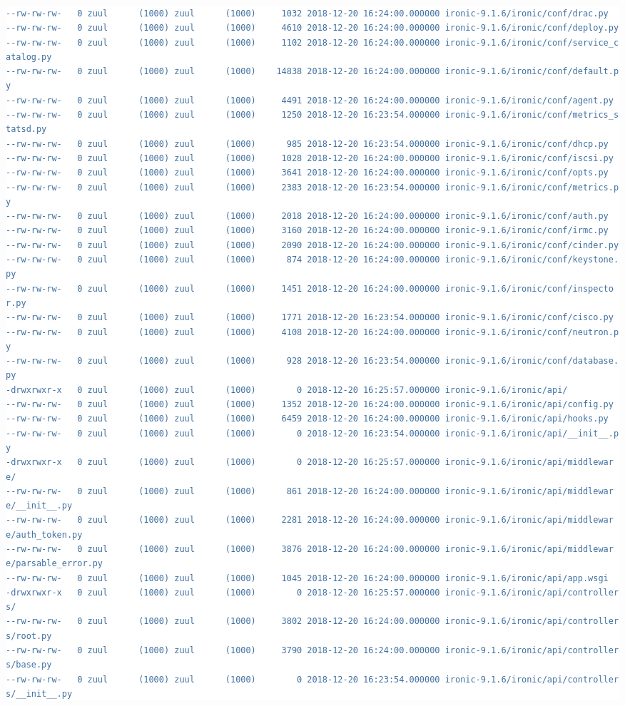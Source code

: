 ```diff
--rw-rw-rw-   0 zuul      (1000) zuul      (1000)     1032 2018-12-20 16:24:00.000000 ironic-9.1.6/ironic/conf/drac.py
--rw-rw-rw-   0 zuul      (1000) zuul      (1000)     4610 2018-12-20 16:24:00.000000 ironic-9.1.6/ironic/conf/deploy.py
--rw-rw-rw-   0 zuul      (1000) zuul      (1000)     1102 2018-12-20 16:24:00.000000 ironic-9.1.6/ironic/conf/service_catalog.py
--rw-rw-rw-   0 zuul      (1000) zuul      (1000)    14838 2018-12-20 16:24:00.000000 ironic-9.1.6/ironic/conf/default.py
--rw-rw-rw-   0 zuul      (1000) zuul      (1000)     4491 2018-12-20 16:24:00.000000 ironic-9.1.6/ironic/conf/agent.py
--rw-rw-rw-   0 zuul      (1000) zuul      (1000)     1250 2018-12-20 16:23:54.000000 ironic-9.1.6/ironic/conf/metrics_statsd.py
--rw-rw-rw-   0 zuul      (1000) zuul      (1000)      985 2018-12-20 16:23:54.000000 ironic-9.1.6/ironic/conf/dhcp.py
--rw-rw-rw-   0 zuul      (1000) zuul      (1000)     1028 2018-12-20 16:24:00.000000 ironic-9.1.6/ironic/conf/iscsi.py
--rw-rw-rw-   0 zuul      (1000) zuul      (1000)     3641 2018-12-20 16:24:00.000000 ironic-9.1.6/ironic/conf/opts.py
--rw-rw-rw-   0 zuul      (1000) zuul      (1000)     2383 2018-12-20 16:23:54.000000 ironic-9.1.6/ironic/conf/metrics.py
--rw-rw-rw-   0 zuul      (1000) zuul      (1000)     2018 2018-12-20 16:24:00.000000 ironic-9.1.6/ironic/conf/auth.py
--rw-rw-rw-   0 zuul      (1000) zuul      (1000)     3160 2018-12-20 16:24:00.000000 ironic-9.1.6/ironic/conf/irmc.py
--rw-rw-rw-   0 zuul      (1000) zuul      (1000)     2090 2018-12-20 16:24:00.000000 ironic-9.1.6/ironic/conf/cinder.py
--rw-rw-rw-   0 zuul      (1000) zuul      (1000)      874 2018-12-20 16:24:00.000000 ironic-9.1.6/ironic/conf/keystone.py
--rw-rw-rw-   0 zuul      (1000) zuul      (1000)     1451 2018-12-20 16:24:00.000000 ironic-9.1.6/ironic/conf/inspector.py
--rw-rw-rw-   0 zuul      (1000) zuul      (1000)     1771 2018-12-20 16:23:54.000000 ironic-9.1.6/ironic/conf/cisco.py
--rw-rw-rw-   0 zuul      (1000) zuul      (1000)     4108 2018-12-20 16:24:00.000000 ironic-9.1.6/ironic/conf/neutron.py
--rw-rw-rw-   0 zuul      (1000) zuul      (1000)      928 2018-12-20 16:23:54.000000 ironic-9.1.6/ironic/conf/database.py
-drwxrwxr-x   0 zuul      (1000) zuul      (1000)        0 2018-12-20 16:25:57.000000 ironic-9.1.6/ironic/api/
--rw-rw-rw-   0 zuul      (1000) zuul      (1000)     1352 2018-12-20 16:24:00.000000 ironic-9.1.6/ironic/api/config.py
--rw-rw-rw-   0 zuul      (1000) zuul      (1000)     6459 2018-12-20 16:24:00.000000 ironic-9.1.6/ironic/api/hooks.py
--rw-rw-rw-   0 zuul      (1000) zuul      (1000)        0 2018-12-20 16:23:54.000000 ironic-9.1.6/ironic/api/__init__.py
-drwxrwxr-x   0 zuul      (1000) zuul      (1000)        0 2018-12-20 16:25:57.000000 ironic-9.1.6/ironic/api/middleware/
--rw-rw-rw-   0 zuul      (1000) zuul      (1000)      861 2018-12-20 16:24:00.000000 ironic-9.1.6/ironic/api/middleware/__init__.py
--rw-rw-rw-   0 zuul      (1000) zuul      (1000)     2281 2018-12-20 16:24:00.000000 ironic-9.1.6/ironic/api/middleware/auth_token.py
--rw-rw-rw-   0 zuul      (1000) zuul      (1000)     3876 2018-12-20 16:24:00.000000 ironic-9.1.6/ironic/api/middleware/parsable_error.py
--rw-rw-rw-   0 zuul      (1000) zuul      (1000)     1045 2018-12-20 16:24:00.000000 ironic-9.1.6/ironic/api/app.wsgi
-drwxrwxr-x   0 zuul      (1000) zuul      (1000)        0 2018-12-20 16:25:57.000000 ironic-9.1.6/ironic/api/controllers/
--rw-rw-rw-   0 zuul      (1000) zuul      (1000)     3802 2018-12-20 16:24:00.000000 ironic-9.1.6/ironic/api/controllers/root.py
--rw-rw-rw-   0 zuul      (1000) zuul      (1000)     3790 2018-12-20 16:24:00.000000 ironic-9.1.6/ironic/api/controllers/base.py
--rw-rw-rw-   0 zuul      (1000) zuul      (1000)        0 2018-12-20 16:23:54.000000 ironic-9.1.6/ironic/api/controllers/__init__.py
```